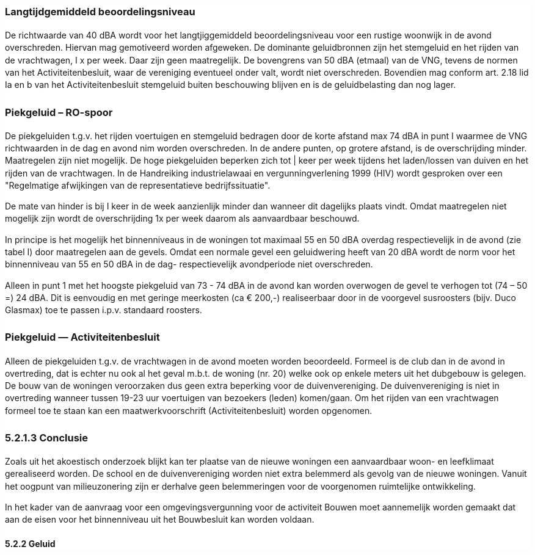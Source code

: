 ### Langtijdgemiddeld beoordelingsniveau

De richtwaarde van 40 dBA wordt voor het langtjiggemiddeld beoordelingsniveau voor een rustige woonwijk in de avond overschreden. Hiervan mag gemotiveerd worden afgeweken. De dominante geluidbronnen zijn het stemgeluid en het rijden van de vrachtwagen, I x per week. Daar zijn geen maatregelijk. De bovengrens van 50 dBA (etmaal) van de VNG, tevens de normen van het Activiteitenbesluit, waar de vereniging eventueel onder valt, wordt niet overschreden. Bovendien mag conform art. 2.18 lid Ia en b van het Activiteitenbesluit stemgeluid buiten beschouwing blijven en is de geluidbelasting dan nog lager.

### Piekgeluid – RO-spoor

De piekgeluiden t.g.v. het rijden voertuigen en stemgeluid bedragen door de korte afstand max 74 dBA in punt I waarmee de VNG richtwaarden in de dag en avond nim worden overschreden. In de andere punten, op grotere afstand, is de overschrijding minder. Maatregelen zijn niet mogelijk. De hoge piekgeluiden beperken zich tot | keer per week tijdens het laden/lossen van duiven en het rijden van de vrachtwagen. In de Handreiking industrielawaai en vergunningverlening 1999 (HIV) wordt gesproken over een "Regelmatige afwijkingen van de representatieve bedrijfssituatie".

De mate van hinder is bij I keer in de week aanzienlijk minder dan wanneer dit dagelijks plaats vindt. Omdat maatregelen niet mogelijk zijn wordt de overschrijding 1x per week daarom als aanvaardbaar beschouwd.

In principe is het mogelijk het binnenniveaus in de woningen tot maximaal 55 en 50 dBA overdag respectievelijk in de avond (zie tabel I) door maatregelen aan de gevels. Omdat een normale gevel een geluidwering heeft van 20 dBA wordt de norm voor het binnenniveau van 55 en 50 dBA in de dag- respectievelijk avondperiode niet overschreden.

Alleen in punt 1 met het hoogste piekgeluid van 73 - 74 dBA in de avond kan worden overwogen de gevel te verhogen tot (74 – 50 =) 24 dBA. Dit is eenvoudig en met geringe meerkosten (ca € 200,-) realiseerbaar door in de voorgevel susroosters (bijv. Duco Glasmax) toe te passen i.p.v. standaard roosters.

### Piekgeluid — Activiteitenbesluit

Alleen de piekgeluiden t.g.v. de vrachtwagen in de avond moeten worden beoordeeld. Formeel is de club dan in de avond in overtreding, dat is echter nu ook al het geval m.b.t. de woning (nr. 20) welke ook op enkele meters uit het dubgebouw is gelegen. De bouw van de woningen veroorzaken dus geen extra beperking voor de duivenvereniging. De duivenvereniging is niet in overtreding wanneer tussen 19-23 uur voertuigen van bezoekers (leden) komen/gaan. Om het rijden van een vrachtwagen formeel toe te staan kan een maatwerkvoorschrift (Activiteitenbesluit) worden opgenomen.

### 5.2.1.3 Conclusie

Zoals uit het akoestisch onderzoek blijkt kan ter plaatse van de nieuwe woningen een aanvaardbaar woon- en leefklimaat gerealiseerd worden. De school en de duivenvereniging worden niet extra belemmerd als gevolg van de nieuwe woningen. Vanuit het oogpunt van milieuzonering zijn er derhalve geen belemmeringen voor de voorgenomen ruimtelijke ontwikkeling.

In het kader van de aanvraag voor een omgevingsvergunning voor de activiteit Bouwen moet aannemelijk worden gemaakt dat aan de eisen voor het binnenniveau uit het Bouwbesluit kan worden voldaan.

#### 5.2.2 Geluid
